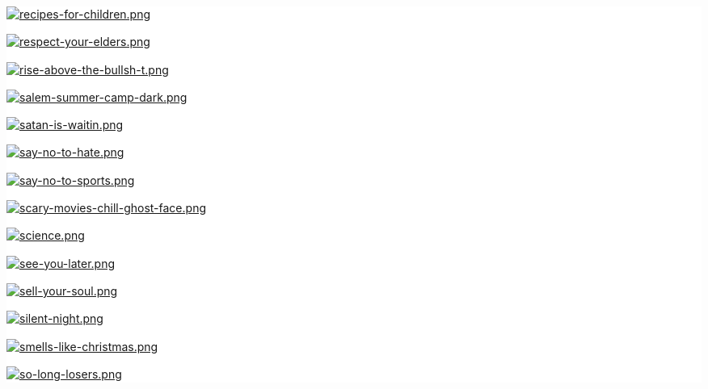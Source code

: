 [![recipes-for-children.png](https://raw.githubusercontent.com/buckmanc/wallpapers/main/floaters/steven%20rhodes/recipes-for-children.png "recipes-for-children.png")](https://raw.githubusercontent.com/buckmanc/wallpapers/main/floaters/steven%20rhodes/recipes-for-children.png)

[![respect-your-elders.png](https://raw.githubusercontent.com/buckmanc/wallpapers/main/floaters/steven%20rhodes/respect-your-elders.png "respect-your-elders.png")](https://raw.githubusercontent.com/buckmanc/wallpapers/main/floaters/steven%20rhodes/respect-your-elders.png)

[![rise-above-the-bullsh-t.png](https://raw.githubusercontent.com/buckmanc/wallpapers/main/floaters/steven%20rhodes/rise-above-the-bullsh-t.png "rise-above-the-bullsh-t.png")](https://raw.githubusercontent.com/buckmanc/wallpapers/main/floaters/steven%20rhodes/rise-above-the-bullsh-t.png)

[![salem-summer-camp-dark.png](https://raw.githubusercontent.com/buckmanc/wallpapers/main/floaters/steven%20rhodes/salem-summer-camp-dark.png "salem-summer-camp-dark.png")](https://raw.githubusercontent.com/buckmanc/wallpapers/main/floaters/steven%20rhodes/salem-summer-camp-dark.png)

[![satan-is-waitin.png](https://raw.githubusercontent.com/buckmanc/wallpapers/main/floaters/steven%20rhodes/satan-is-waitin.png "satan-is-waitin.png")](https://raw.githubusercontent.com/buckmanc/wallpapers/main/floaters/steven%20rhodes/satan-is-waitin.png)

[![say-no-to-hate.png](https://raw.githubusercontent.com/buckmanc/wallpapers/main/floaters/steven%20rhodes/say-no-to-hate.png "say-no-to-hate.png")](https://raw.githubusercontent.com/buckmanc/wallpapers/main/floaters/steven%20rhodes/say-no-to-hate.png)

[![say-no-to-sports.png](https://raw.githubusercontent.com/buckmanc/wallpapers/main/floaters/steven%20rhodes/say-no-to-sports.png "say-no-to-sports.png")](https://raw.githubusercontent.com/buckmanc/wallpapers/main/floaters/steven%20rhodes/say-no-to-sports.png)

[![scary-movies-chill-ghost-face.png](https://raw.githubusercontent.com/buckmanc/wallpapers/main/floaters/steven%20rhodes/scary-movies-chill-ghost-face.png "scary-movies-chill-ghost-face.png")](https://raw.githubusercontent.com/buckmanc/wallpapers/main/floaters/steven%20rhodes/scary-movies-chill-ghost-face.png)

[![science.png](https://raw.githubusercontent.com/buckmanc/wallpapers/main/floaters/steven%20rhodes/science.png "science.png")](https://raw.githubusercontent.com/buckmanc/wallpapers/main/floaters/steven%20rhodes/science.png)

[![see-you-later.png](https://raw.githubusercontent.com/buckmanc/wallpapers/main/floaters/steven%20rhodes/see-you-later.png "see-you-later.png")](https://raw.githubusercontent.com/buckmanc/wallpapers/main/floaters/steven%20rhodes/see-you-later.png)

[![sell-your-soul.png](https://raw.githubusercontent.com/buckmanc/wallpapers/main/floaters/steven%20rhodes/sell-your-soul.png "sell-your-soul.png")](https://raw.githubusercontent.com/buckmanc/wallpapers/main/floaters/steven%20rhodes/sell-your-soul.png)

[![silent-night.png](https://raw.githubusercontent.com/buckmanc/wallpapers/main/floaters/steven%20rhodes/silent-night.png "silent-night.png")](https://raw.githubusercontent.com/buckmanc/wallpapers/main/floaters/steven%20rhodes/silent-night.png)

[![smells-like-christmas.png](https://raw.githubusercontent.com/buckmanc/wallpapers/main/floaters/steven%20rhodes/smells-like-christmas.png "smells-like-christmas.png")](https://raw.githubusercontent.com/buckmanc/wallpapers/main/floaters/steven%20rhodes/smells-like-christmas.png)

[![so-long-losers.png](https://raw.githubusercontent.com/buckmanc/wallpapers/main/floaters/steven%20rhodes/so-long-losers.png "so-long-losers.png")](https://raw.githubusercontent.com/buckmanc/wallpapers/main/floaters/steven%20rhodes/so-long-losers.png)
